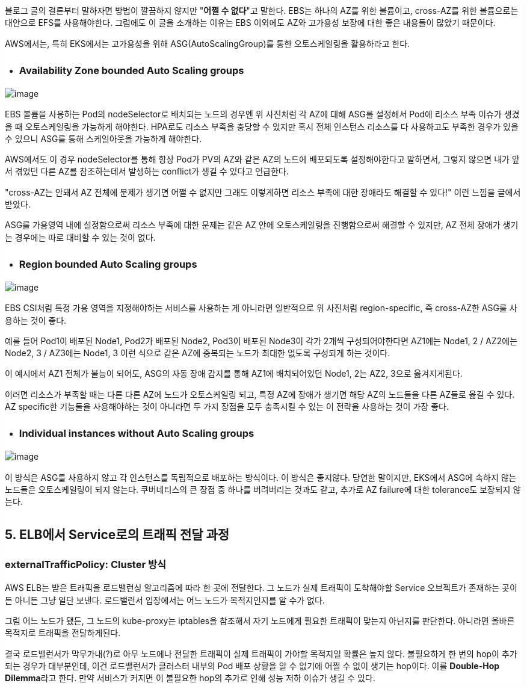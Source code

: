 블로그 글의 결론부터 말하자면 방법이 깔끔하지 않지만 "**어쩔 수 없다**"고 말한다. EBS는 하나의 AZ를 위한 볼륨이고, cross-AZ를 위한 볼륨으로는 대안으로 EFS를 사용해야한다. 그럼에도 이 글을 소개하는 이유는 EBS 이외에도 AZ와 고가용성 보장에 대한 좋은 내용들이 많았기 때문이다.

AWS에서는, 특히 EKS에서는 고가용성을 위해 ASG(AutoScalingGroup)를 통한 오토스케일링을 활용하라고 한다.

- ###  Availability Zone bounded Auto Scaling groups


![image](https://res.craft.do/user/full/6deb5b3a-d995-5f97-e85b-e7c3c5f9702a/doc/BA754B6E-308D-4B37-AFFE-8D59D8F3F9D6/A388735B-0A31-4437-A8A0-55105900F8C2_2/ZGXvh6fEscJvCvEe2xRyIK9a7TxVeKg1txYs1s1eIVwz/Image.png)

EBS 볼륨을 사용하는 Pod의 nodeSelector로 배치되는 노드의 경우엔 위 사진처럼 각 AZ에 대해 ASG를 설정해서 Pod에 리소스 부족 이슈가 생겼을 때 오토스케일링을 가능하게 해야한다. HPA로도 리소스 부족을 충당할 수 있지만 혹시 전체 인스턴스 리소스를 다 사용하고도 부족한 경우가 있을 수 있으니 ASG를 통해 스케일아웃을 가능하게 해야한다.

AWS에서도 이 경우 nodeSelector를 통해 항상 Pod가 PV의 AZ와 같은 AZ의 노드에 배포되도록 설정해야한다고 말하면서, 그렇지 않으면 내가 앞서 겪었던 다른 AZ를 참조하는데서 발생하는 conflict가 생길 수 있다고 언급한다.

"cross-AZ는 안돼서 AZ 전체에 문제가 생기면 어쩔 수 없지만 그래도 이렇게하면 리소스 부족에 대한 장애라도 해결할 수 있다!" 이런 느낌을 글에서 받았다.

ASG를 가용영역 내에 설정함으로써 리소스 부족에 대한 문제는 같은 AZ 안에 오토스케일링을 진행함으로써 해결할 수 있지만, AZ 전체 장애가 생기는 경우에는 따로 대비할 수 있는 것이 없다.

- ###  Region bounded Auto Scaling groups


![image](https://res.craft.do/user/full/6deb5b3a-d995-5f97-e85b-e7c3c5f9702a/doc/BA754B6E-308D-4B37-AFFE-8D59D8F3F9D6/F375D317-F27D-4BAC-9A2F-94EC356C68CA_2/CfxPdXH9J29S5VacqpHxdWtcbATfs8PYuqZfjbRCr3Az/Image.png)

EBS CSI처럼 특정 가용 영역을 지정해야하는 서비스를 사용하는 게 아니라면 일반적으로 위 사진처럼 region-specific, 즉 cross-AZ한 ASG를 사용하는 것이 좋다.

예를 들어 Pod1이 배포된 Node1, Pod2가 배포된 Node2, Pod3이 배포된 Node3이 각가 2개씩 구성되어야한다면 AZ1에는 Node1, 2 / AZ2에는 Node2, 3 / AZ3에는 Node1, 3 이런 식으로 같은 AZ에 중복되는 노드가 최대한 없도록 구성되게 하는 것이다.

이 예시에서 AZ1 전체가 불능이 되어도, ASG의 자동 장애 감지를 통해 AZ1에 배치되어있던 Node1, 2는 AZ2, 3으로 옮겨지게된다.

이러면 리소스가 부족할 때는 다른 다른 AZ에 노드가 오토스케일링 되고, 특정 AZ에 장애가 생기면 해당 AZ의 노드들을 다른 AZ들로 옮길 수 있다. AZ specific한 기능들을 사용해야하는 것이 아니라면 두 가지 장점을 모두 충족시킬 수 있는 이 전략을 사용하는 것이 가장 좋다.

- ### Individual instances without Auto Scaling groups


![image](https://res.craft.do/user/full/6deb5b3a-d995-5f97-e85b-e7c3c5f9702a/doc/BA754B6E-308D-4B37-AFFE-8D59D8F3F9D6/D79ED0E4-7350-479D-8A39-91E88A71824C_2/evZVp06qxcx4kRPRvJmLwd4wUzj8TWc3KxIqhhYhx04z/Image.png)

이 방식은 ASG를 사용하지 않고 각 인스턴스를 독립적으로 배포하는 방식이다. 이 방식은 좋지않다. 당연한 말이지만, EKS에서 ASG에 속하지 않는 노드들은 오토스케일링이 되지 않는다. 쿠버네티스의 큰 장점 중 하나를 버려버리는 것과도 같고, 추가로 AZ failure에 대한 tolerance도 보장되지 않는다.

## 5. ELB에서 Service로의 트래픽 전달 과정


### externalTrafficPolicy: Cluster 방식


AWS ELB는 받은 트래픽을 로드밸런싱 알고리즘에 따라 한 곳에 전달한다. 그 노드가 실제 트래픽이 도착해야할 Service 오브젝트가 존재하는 곳이든 아니든 그냥 일단 보낸다. 로드밸런서 입장에서는 어느 노드가 목적지인지를 알 수가 없다.

그럼 어느 노드가 됐든, 그 노드의 kube-proxy는 iptables을 참조해서 자기 노드에게 필요한 트래픽이 맞는지 아닌지를 판단한다. 아니라면 올바른 목적지로 트래픽을 전달하게된다.

결국 로드밸런서가 막무가내(?)로 아무 노드에나 전달한 트래픽이 실제 트래픽이 가야할 목적지일 확률은 높지 않다. 불필요하게 한 번의 hop이 추가되는 경우가 대부분인데, 이건 로드밸런서가 클러스터 내부의 Pod 배포 상황을 알 수 없기에 어쩔 수 없이 생기는 hop이다. 이를 **Double-Hop Dilemma**라고 한다. 만약 서비스가 커지면 이 불필요한 hop의 추가로 인해 성능 저하 이슈가 생길 수 있다.
